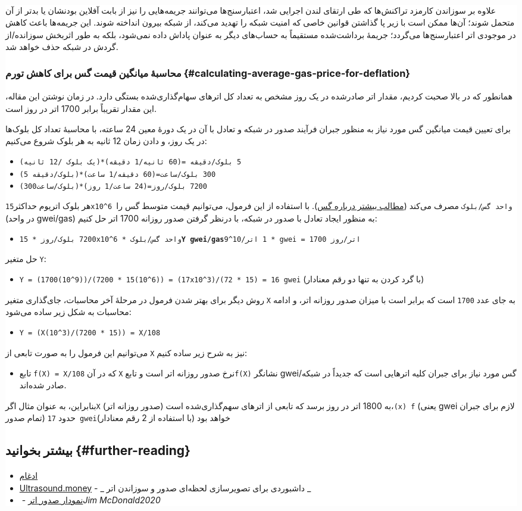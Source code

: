 علاوه بر سوزاندن کارمزد تراکنش‌ها که طی ارتقای لندن اجرایی شد، اعتبارسنج‌ها می‌توانند جریمه‌هایی را نیز از بابت آفلاین بودنشان یا بدتر از آن متحمل شوند؛ آن‌ها ممکن است با زیر پا گذاشتن قوانین خاصی که امنیت شبکه را تهدید می‌کند، از شبکه بیرون انداخته شوند. این جریمه‌ها باعث کاهش در موجودی اتر اعتبارسنج‌ها می‌گردد؛ جریمۀ برداشت‌شده مستقیماً به حساب‌های دیگر به عنوان پاداش داده نمی‌شود، بلکه به طور اثربخش سوزانده/از گردش در شبکه حذف خواهد شد.

### محاسبۀ میانگین قیمت گس برای کاهش تورم \{#calculating-average-gas-price-for-deflation}

همانطور که در بالا صحبت کردیم، مقدار اتر صادرشده در یک روز مشخص به تعداد کل اترهای سهام‌گذاری‌شده بستگی دارد. در زمان نوشتن این مقاله، این مقدار تقریباً برابر 1700 اتر در روز است.

برای تعیین قیمت میانگین گس مورد نیاز به منظور جبران فرآیند صدور در شبکه و تعادل با آن در یک دورۀ معین 24 ساعته، با محاسبۀ تعداد کل بلوک‌ها در یک روز، و دادن زمان 12 ثانیه به هر بلوک شروع می‌کنیم:

- `(یک بلوک /12 ثانیه)*(60 ثانیه/1 دقیقه)= 5 بلوک/دقیقه`
- `(5 بلوک/دقیقه)*(60 دقیقه/1 ساعت)=300 بلوک/ساعت`
- `(300بلوک/ساعت)*(24 ساعت/1 روز)=7200 بلوک/روز`

هر بلوک اتریوم حداکثر`‏15x10^6 واحد گس/بلوک` مصرف می‌کند ([مطالب بیشتر درباره گس](/developers/docs/gas/)). با استفاده از این فرمول، می‌توانیم قیمت متوسط گس را (در واحد gwei/gas) به منظور ایجاد تعادل با صدور در شبکه، با درنظر گرفتن صدور روزانه 1700 اتر حل کنیم:

- `‏7200 بلوک/روز * 15x10^6 واحد گس/بلوک *`‏**`‏Y‏ gwei/gas‏`‏**‏`‏* 1 اتر/10^9 gwei = 1700 اتر/روز`

حل متغیر `Y`:

- `Y = (1700(10^9))/(7200 * 15(10^6)) = (17x10^3)/(72 * 15) = 16 gwei` (با گرد کردن به تنها دو رقم معنادار)

روش دیگر برای بهتر شدن فرمول در مرحلۀ آخر محاسبات، جای‌گذاری متغیر `X` به جای عدد `1700` است که برابر است با میزان صدور روزانه اتر، و ادامه محاسبات به شکل زیر ساده می‌شود:

- `Y = (X(10^3)/(7200 * 15)) = X/108`

می‌توانیم این فرمول را به صورت تابعی از `X` نیز به شرح زیر ساده کنیم:

- تابع `f(X) = X/108` که در آن `X` نرخ صدور روزانه اتر است و تابع`f(X)` نشانگر gwei/گس مورد نیاز برای جبران کلیه اترهایی است که جدیداً در شبکه صادر شده‌اند.

بنابراین، به عنوان مثال اگر`X` (صدور روزانه اتر) به 1800 اتر در روز برسد که تابعی از اترهای سهم‌گذاری‌شده است،`(x) f` (یعنی gwei لازم برای جبران تمام صدور) حدود `‏17 gwei‏`خواهد بود (با استفاده از 2 رقم معنادار)

## بیشتر بخوانید \{#further-reading}

- [ادغام](/roadmap/merge/)
- [Ultrasound.money](https://ultrasound.money/) - _ داشبوردی برای تصویرسازی لحظه‌ای صدور و سوزاندن اتر _
- [نمودار صدور اتر](https://www.attestant.io/posts/charting-ethereum-issuance/) - _‏‏Jim McDonald‏ 2020_
